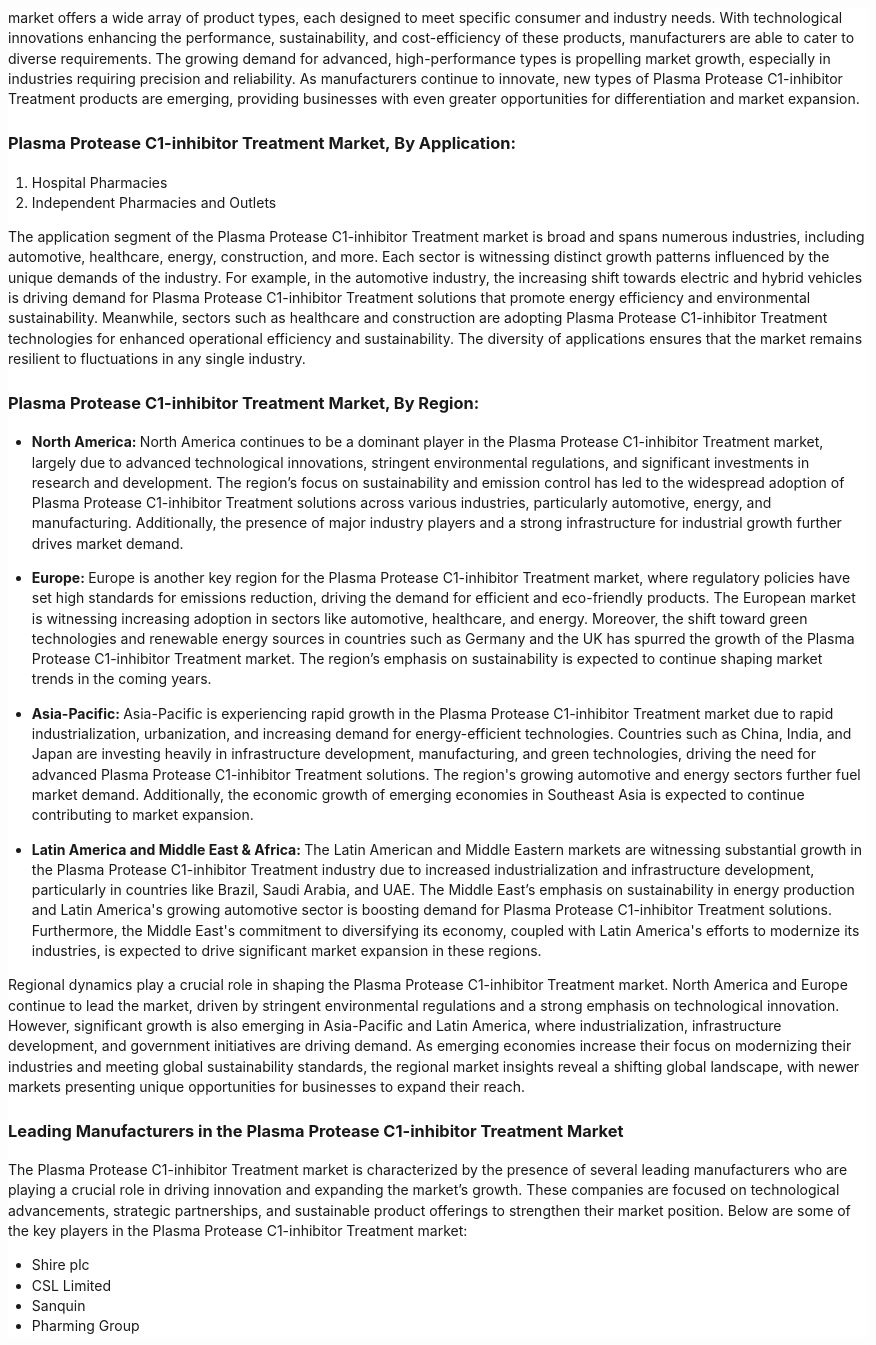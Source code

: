market offers a wide array of product types, each designed to meet specific consumer and industry needs. With technological innovations enhancing the performance, sustainability, and cost-efficiency of these products, manufacturers are able to cater to diverse requirements. The growing demand for advanced, high-performance types is propelling market growth, especially in industries requiring precision and reliability. As manufacturers continue to innovate, new types of Plasma Protease C1-inhibitor Treatment products are emerging, providing businesses with even greater opportunities for differentiation and market expansion.</p><h3>Plasma Protease C1-inhibitor Treatment Market,&nbsp;By Application:</h3><ol><li>Hospital Pharmacies<li> Independent Pharmacies and Outlets</li></ol><p>The application segment of the Plasma Protease C1-inhibitor Treatment market is broad and spans numerous industries, including automotive, healthcare, energy, construction, and more. Each sector is witnessing distinct growth patterns influenced by the unique demands of the industry. For example, in the automotive industry, the increasing shift towards electric and hybrid vehicles is driving demand for Plasma Protease C1-inhibitor Treatment solutions that promote energy efficiency and environmental sustainability. Meanwhile, sectors such as healthcare and construction are adopting Plasma Protease C1-inhibitor Treatment technologies for enhanced operational efficiency and sustainability. The diversity of applications ensures that the market remains resilient to fluctuations in any single industry.</p><h3>Plasma Protease C1-inhibitor Treatment Market, By Region:</h3><ul><li><p><strong>North America:&nbsp;</strong>North America continues to be a dominant player in the Plasma Protease C1-inhibitor Treatment market, largely due to advanced technological innovations, stringent environmental regulations, and significant investments in research and development. The region&rsquo;s focus on sustainability and emission control has led to the widespread adoption of Plasma Protease C1-inhibitor Treatment solutions across various industries, particularly automotive, energy, and manufacturing. Additionally, the presence of major industry players and a strong infrastructure for industrial growth further drives market demand.</p></li><li><p><strong><strong>Europe:&nbsp;</strong></strong>Europe is another key region for the Plasma Protease C1-inhibitor Treatment market, where regulatory policies have set high standards for emissions reduction, driving the demand for efficient and eco-friendly products. The European market is witnessing increasing adoption in sectors like automotive, healthcare, and energy. Moreover, the shift toward green technologies and renewable energy sources in countries such as Germany and the UK has spurred the growth of the Plasma Protease C1-inhibitor Treatment market. The region&rsquo;s emphasis on sustainability is expected to continue shaping market trends in the coming years.</p></li><li><p><strong><strong>Asia-Pacific:&nbsp;</strong></strong>Asia-Pacific is experiencing rapid growth in the Plasma Protease C1-inhibitor Treatment market due to rapid industrialization, urbanization, and increasing demand for energy-efficient technologies. Countries such as China, India, and Japan are investing heavily in infrastructure development, manufacturing, and green technologies, driving the need for advanced Plasma Protease C1-inhibitor Treatment solutions. The region's growing automotive and energy sectors further fuel market demand. Additionally, the economic growth of emerging economies in Southeast Asia is expected to continue contributing to market expansion.</p></li><li><p><strong><strong>Latin America and Middle East &amp; Africa:&nbsp;</strong></strong>The Latin American and Middle Eastern markets are witnessing substantial growth in the Plasma Protease C1-inhibitor Treatment industry due to increased industrialization and infrastructure development, particularly in countries like Brazil, Saudi Arabia, and UAE. The Middle East&rsquo;s emphasis on sustainability in energy production and Latin America's growing automotive sector is boosting demand for Plasma Protease C1-inhibitor Treatment solutions. Furthermore, the Middle East's commitment to diversifying its economy, coupled with Latin America's efforts to modernize its industries, is expected to drive significant market expansion in these regions.</p></li></ul><p>Regional dynamics play a crucial role in shaping the Plasma Protease C1-inhibitor Treatment market. North America and Europe continue to lead the market, driven by stringent environmental regulations and a strong emphasis on technological innovation. However, significant growth is also emerging in Asia-Pacific and Latin America, where industrialization, infrastructure development, and government initiatives are driving demand. As emerging economies increase their focus on modernizing their industries and meeting global sustainability standards, the regional market insights reveal a shifting global landscape, with newer markets presenting unique opportunities for businesses to expand their reach.</p><h3><strong>Leading Manufacturers in the Plasma Protease C1-inhibitor Treatment Market</strong></h3><p>The Plasma Protease C1-inhibitor Treatment market is characterized by the presence of several leading manufacturers who are playing a crucial role in driving innovation and expanding the market&rsquo;s growth. These companies are focused on technological advancements, strategic partnerships, and sustainable product offerings to strengthen their market position. Below are some of the key players in the Plasma Protease C1-inhibitor Treatment market:</p></div><div class="article-main__content" data-test-id="publishing-text-block"><ul><li><span class="">Shire plc<li> CSL Limited<li> Sanquin<li> Pharming Group